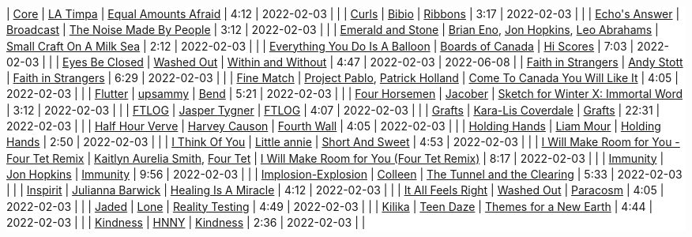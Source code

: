 | [Core](https://open.spotify.com/track/53KxyoDip0dabA3jAq6RiV) | [LA Timpa](https://open.spotify.com/artist/5Q6ahJqmdN5iYXkTujJIkC) | [Equal Amounts Afraid](https://open.spotify.com/album/5dIqaxM2nT1kODBGnB67Wp) | 4:12 | 2022-02-03 |  |
| [Curls](https://open.spotify.com/track/2dXAmfTnWAzuBakuyMNoMu) | [Bibio](https://open.spotify.com/artist/0qzzGu8qpbXYpzgV52wOFT) | [Ribbons](https://open.spotify.com/album/66uh2zByzGn6sW3mbpZTVh) | 3:17 | 2022-02-03 |  |
| [Echo's Answer](https://open.spotify.com/track/3ZB8WOTt7p9cSia9iG0TMz) | [Broadcast](https://open.spotify.com/artist/0WtTGUjbur1R1cNzBvbsMU) | [The Noise Made By People](https://open.spotify.com/album/4vm6U9WwZvHUKaCNYRj9Bv) | 3:12 | 2022-02-03 |  |
| [Emerald and Stone](https://open.spotify.com/track/7Jd0MqZq15T4pDWts2G6Yl) | [Brian Eno](https://open.spotify.com/artist/7MSUfLeTdDEoZiJPDSBXgi), [Jon Hopkins](https://open.spotify.com/artist/7yxi31szvlbwvKq9dYOmFI), [Leo Abrahams](https://open.spotify.com/artist/6g4q7DPLaVqWGnfMpAb2Yd) | [Small Craft On A Milk Sea](https://open.spotify.com/album/47e7SP8MtzYKK8Lm3gEK2i) | 2:12 | 2022-02-03 |  |
| [Everything You Do Is A Balloon](https://open.spotify.com/track/4OO2lavE7yz5Ane6fEYXp3) | [Boards of Canada](https://open.spotify.com/artist/2VAvhf61GgLYmC6C8anyX1) | [Hi Scores](https://open.spotify.com/album/3FabCzGQgFLqkCqzceB5ii) | 7:03 | 2022-02-03 |  |
| [Eyes Be Closed](https://open.spotify.com/track/3Qp1ja1oYotWn5K0XBRrUV) | [Washed Out](https://open.spotify.com/artist/5juOkIIy18sFw9L30syt1Z) | [Within and Without](https://open.spotify.com/album/1TwAADd8Z8C1GeeCSaXTNr) | 4:47 | 2022-02-03 | 2022-06-08 |
| [Faith in Strangers](https://open.spotify.com/track/4wSMi5urWxpBPbnWqfI1Ht) | [Andy Stott](https://open.spotify.com/artist/6BuDxEE5rfuYeyhxQsl53K) | [Faith in Strangers](https://open.spotify.com/album/1BzMONuUlgUnqOrg2aQeAY) | 6:29 | 2022-02-03 |  |
| [Fine Match](https://open.spotify.com/track/7x2E99ZJ2TzZAfUAcfLpQS) | [Project Pablo](https://open.spotify.com/artist/2OHzpRiwkpxGE7IA0hnSko), [Patrick Holland](https://open.spotify.com/artist/0dns940bo2pILe1Flk0WH3) | [Come To Canada You Will Like It](https://open.spotify.com/album/5BwxI98XgdBwFPEeaJ0Zj2) | 4:05 | 2022-02-03 |  |
| [Flutter](https://open.spotify.com/track/41XT2xRCJW7Bcfi7Fva6h4) | [upsammy](https://open.spotify.com/artist/2orXY2oMFNUtiNrNMDyreV) | [Bend](https://open.spotify.com/album/3bkKjxSstHfQqzjdCEocTC) | 5:21 | 2022-02-03 |  |
| [Four Horsemen](https://open.spotify.com/track/3SDNkBLjb5w8jaNGnojGCc) | [Jacober](https://open.spotify.com/artist/5qqAJRq2z4M9IOULr4JtQu) | [Sketch for Winter X: Immortal Word](https://open.spotify.com/album/0wQCNrQIkv6vD7sRfiDylv) | 3:12 | 2022-02-03 |  |
| [FTLOG](https://open.spotify.com/track/2KirxdpyaTzzgVEcnq1u1i) | [Jasper Tygner](https://open.spotify.com/artist/2D7akgJBXcsp8Y2FKdPJCh) | [FTLOG](https://open.spotify.com/album/5d73JRRxvRybm2a7rRt21l) | 4:07 | 2022-02-03 |  |
| [Grafts](https://open.spotify.com/track/3MNKjPvkQnMNq8BU2GwYFq) | [Kara\-Lis Coverdale](https://open.spotify.com/artist/5pHUdo5THDtmE9yu3iC2hA) | [Grafts](https://open.spotify.com/album/6hT28oOwJbnRX9qvxbXbTw) | 22:31 | 2022-02-03 |  |
| [Half Hour Verve](https://open.spotify.com/track/6YdpCujgKQpiFWtmin0E6k) | [Harvey Causon](https://open.spotify.com/artist/7CfGxgCfRwumbKatrTjC4d) | [Fourth Wall](https://open.spotify.com/album/6f5i8vNHXp944iy5UPvSI7) | 4:05 | 2022-02-03 |  |
| [Holding Hands](https://open.spotify.com/track/5Ai7N5FmqnQ8ZSP7uNz9sX) | [Liam Mour](https://open.spotify.com/artist/5XaT1otgH5hpyqjkDbt8d0) | [Holding Hands](https://open.spotify.com/album/4KRFIkXsDR60MnQV5K9N4J) | 2:50 | 2022-02-03 |  |
| [I Think Of You](https://open.spotify.com/track/5qZhK2zu4yTO1kO1GJ25Gx) | [Little annie](https://open.spotify.com/artist/4R5gmSWJOkGmGziutSalZN) | [Short And Sweet](https://open.spotify.com/album/1ygH5nRn8pj7x5ym1WOIWS) | 4:53 | 2022-02-03 |  |
| [I Will Make Room for You \- Four Tet Remix](https://open.spotify.com/track/5veNZCICsWMKLzykjlWurt) | [Kaitlyn Aurelia Smith](https://open.spotify.com/artist/6P86FLVAK4sxu8OhyQJBvH), [Four Tet](https://open.spotify.com/artist/7Eu1txygG6nJttLHbZdQOh) | [I Will Make Room for You \(Four Tet Remix\)](https://open.spotify.com/album/4Gm7PiDeS6TYPKy8iRjRiX) | 8:17 | 2022-02-03 |  |
| [Immunity](https://open.spotify.com/track/1WOxGNutRwrbik8BA5f2AY) | [Jon Hopkins](https://open.spotify.com/artist/7yxi31szvlbwvKq9dYOmFI) | [Immunity](https://open.spotify.com/album/1rxWlYQcH945S3jpIMYR35) | 9:56 | 2022-02-03 |  |
| [Implosion\-Explosion](https://open.spotify.com/track/5teWqTjZx7kMto0UUKGCZK) | [Colleen](https://open.spotify.com/artist/0mOPHkTHaD6cFTMODNBxA3) | [The Tunnel and the Clearing](https://open.spotify.com/album/0D9pj1z6nbPPfJipQGeMfo) | 5:33 | 2022-02-03 |  |
| [Inspirit](https://open.spotify.com/track/2ZrCLJz5UGbJCW2JK2OgkK) | [Julianna Barwick](https://open.spotify.com/artist/0HWfFWL4vVrbaBQqxVCwCi) | [Healing Is A Miracle](https://open.spotify.com/album/4GaLdSDDbRK0CoJKSnihbo) | 4:12 | 2022-02-03 |  |
| [It All Feels Right](https://open.spotify.com/track/2tpTRRc6XFZcwdZlc3hf02) | [Washed Out](https://open.spotify.com/artist/5juOkIIy18sFw9L30syt1Z) | [Paracosm](https://open.spotify.com/album/0NJB8HwQsR7RH4bVM7Z6HL) | 4:05 | 2022-02-03 |  |
| [Jaded](https://open.spotify.com/track/0Ip2pWYQmo8NUxKql20QPk) | [Lone](https://open.spotify.com/artist/5wZOrGWdg4hq7KIRMupJdI) | [Reality Testing](https://open.spotify.com/album/2JBrH4OqnSCUKXqFEEakkK) | 4:49 | 2022-02-03 |  |
| [Kilika](https://open.spotify.com/track/2Oz3kiJCYR8OLVLh2nFewE) | [Teen Daze](https://open.spotify.com/artist/2GE6MAdyGzeXpY9TwIYd3l) | [Themes for a New Earth](https://open.spotify.com/album/2nriy2p6VrJTgsQLvXnjSV) | 4:44 | 2022-02-03 |  |
| [Kindness](https://open.spotify.com/track/7mY3gSbmqBfMqKv0cCyXJl) | [HNNY](https://open.spotify.com/artist/6Yae9Ia1nq6JLLojBzwN1r) | [Kindness](https://open.spotify.com/album/3tZgm1ojrqV5akitFntyTV) | 2:36 | 2022-02-03 |  |